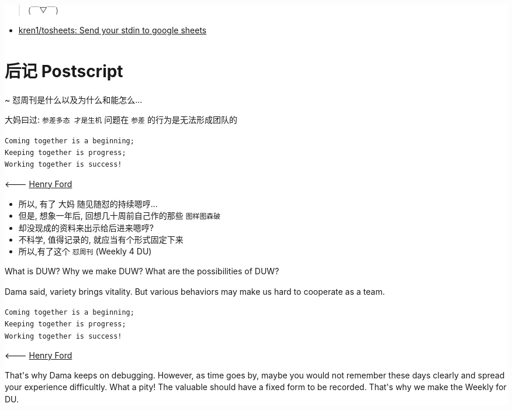 > (￣▽￣)

- [kren1/tosheets: Send your stdin to google sheets][15]

# 后记 Postscript
\~ 怼周刊是什么以及为什么和能怎么...

大妈曰过: `参差多态 才是生机`
问题在 `参差` 的行为是无法形成团队的

	Coming together is a beginning; 
	Keeping together is progress; 
	Working together is success!

\<--- [Henry Ford][16]

- 所以, 有了 大妈 随见随怼的持续嗯哼...
- 但是, 想象一年后, 回想几十周前自己作的那些 `图样图森破` 
- 却没现成的资料来出示给后进来嗯哼?
- 不科学, 值得记录的, 就应当有个形式固定下来
- 所以,有了这个 `怼周刊` (Weekly 4 DU)

What is DUW?
Why we make DUW?
What are the possibilities of DUW?

Dama said, variety brings vitality.
But various behaviors may make us hard to cooperate as a team.

	Coming together is a beginning; 
	Keeping together is progress; 
	Working together is success!

\<--- [Henry Ford][17]

That's why Dama keeps on debugging.
However, as time goes by, maybe you would not remember these days clearly and spread your experience difficultly.
What a pity!
The valuable should have a fixed form to be recorded.
That's why we make the Weekly for DU.



[1]:	http://du.zoomquiet.io/2014-02/ac0-zq/
[2]:	http://du.zoomquiet.io/2017-04/about-xpgeng/
[3]:	http://du.zoomquiet.io/2017-04/about-sunoonlee/
[4]:	http://du.zoomquiet.io/2017-04/about-zoe/
[5]:	http://du.zoomquiet.io/2017-04/about-bambooom/
[6]:	https://github.com/DebugUself/du4proto/issues/298
[7]:	https://github.com/DebugUself/du4proto/tree/atl4dama/src/_rp4lgh
[8]:	https://liguanghe.github.io/2017/11/17/TimeReport/
[9]:	https://liguanghe.github.io/2017/11/18/PythonTimeReport1/
[10]:	https://github.com/ryanhanwu/How-To-Ask-Questions-The-Smart-Way/blob/master/README-zh_CN.md
[11]:	https://www.lizhi.fm/3475110/2594272414557458950
[12]:	http://leoeditor.com/
[13]:	http://blog.zoomquiet.io/141209-leo-literate-programming.html
[14]:	http://www.everydo.com/
[15]:	https://github.com/kren1/tosheets
[16]:	https://www.brainyquote.com/quotes/quotes/h/henryford121997.html
[17]:	https://www.brainyquote.com/quotes/quotes/h/henryford121997.html